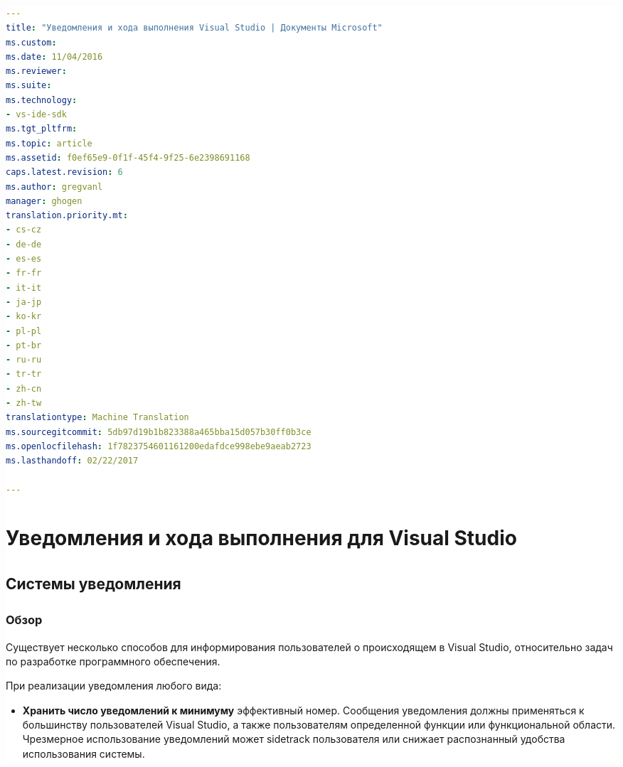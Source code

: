 ```yaml
---
title: "Уведомления и хода выполнения Visual Studio | Документы Microsoft"
ms.custom: 
ms.date: 11/04/2016
ms.reviewer: 
ms.suite: 
ms.technology:
- vs-ide-sdk
ms.tgt_pltfrm: 
ms.topic: article
ms.assetid: f0ef65e9-0f1f-45f4-9f25-6e2398691168
caps.latest.revision: 6
ms.author: gregvanl
manager: ghogen
translation.priority.mt:
- cs-cz
- de-de
- es-es
- fr-fr
- it-it
- ja-jp
- ko-kr
- pl-pl
- pt-br
- ru-ru
- tr-tr
- zh-cn
- zh-tw
translationtype: Machine Translation
ms.sourcegitcommit: 5db97d19b1b823388a465bba15d057b30ff0b3ce
ms.openlocfilehash: 1f7823754601161200edafdce998ebe9aeab2723
ms.lasthandoff: 02/22/2017

---
```

# <a name="notifications-and-progress-for-visual-studio"></a>Уведомления и хода выполнения для Visual Studio
##  <a name="a-namebkmknotificationsystemsa-notification-systems"></a><a name="BKMK_NotificationSystems"></a>Системы уведомления  
  
### <a name="overview"></a>Обзор  
 Существует несколько способов для информирования пользователей о происходящем в Visual Studio, относительно задач по разработке программного обеспечения.  
  
 При реализации уведомления любого вида:  
  
-   **Хранить число уведомлений к минимуму** эффективный номер. Сообщения уведомления должны применяться к большинству пользователей Visual Studio, а также пользователям определенной функции или функциональной области. Чрезмерное использование уведомлений может sidetrack пользователя или снижает распознанный удобства использования системы.  
  